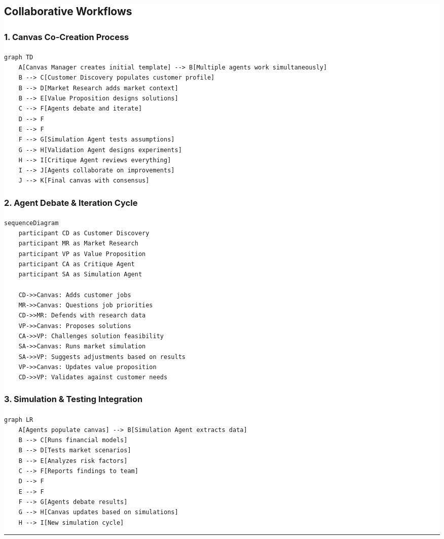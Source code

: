 
## Collaborative Workflows

### 1. Canvas Co-Creation Process

```mermaid
graph TD
    A[Canvas Manager creates initial template] --> B[Multiple agents work simultaneously]
    B --> C[Customer Discovery populates customer profile]
    B --> D[Market Research adds market context]
    B --> E[Value Proposition designs solutions]
    C --> F[Agents debate and iterate]
    D --> F
    E --> F
    F --> G[Simulation Agent tests assumptions]
    G --> H[Validation Agent designs experiments]
    H --> I[Critique Agent reviews everything]
    I --> J[Agents collaborate on improvements]
    J --> K[Final canvas with consensus]
```

### 2. Agent Debate & Iteration Cycle

```mermaid
sequenceDiagram
    participant CD as Customer Discovery
    participant MR as Market Research  
    participant VP as Value Proposition
    participant CA as Critique Agent
    participant SA as Simulation Agent
    
    CD->>Canvas: Adds customer jobs
    MR->>Canvas: Questions job priorities
    CD->>MR: Defends with research data
    VP->>Canvas: Proposes solutions
    CA->>VP: Challenges solution feasibility
    SA->>Canvas: Runs market simulation
    SA->>VP: Suggests adjustments based on results
    VP->>Canvas: Updates value proposition
    CD->>VP: Validates against customer needs
```

### 3. Simulation & Testing Integration

```mermaid
graph LR
    A[Agents populate canvas] --> B[Simulation Agent extracts data]
    B --> C[Runs financial models]
    B --> D[Tests market scenarios]
    B --> E[Analyzes risk factors]
    C --> F[Reports findings to team]
    D --> F
    E --> F
    F --> G[Agents debate results]
    G --> H[Canvas updates based on simulations]
    H --> I[New simulation cycle]
```

---